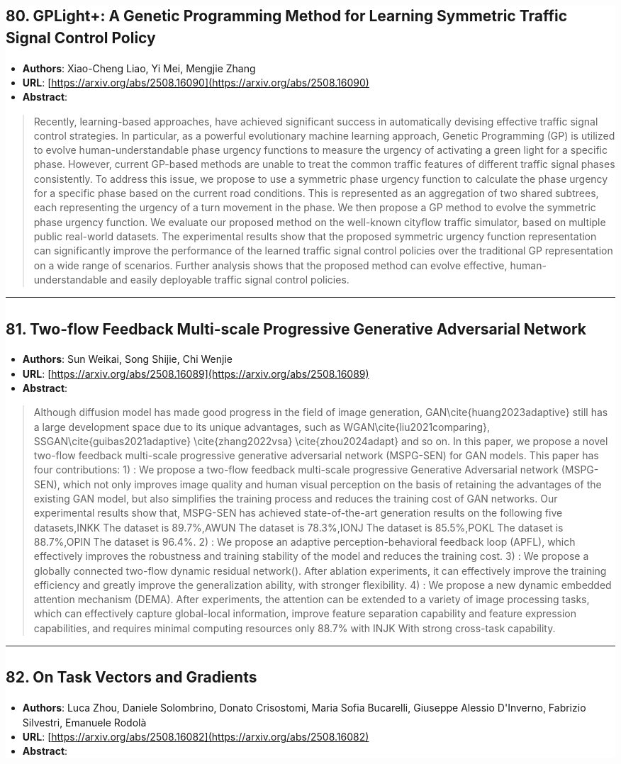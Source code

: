 
## 80. GPLight+: A Genetic Programming Method for Learning Symmetric Traffic Signal Control Policy
- **Authors**: Xiao-Cheng Liao, Yi Mei, Mengjie Zhang
- **URL**: [https://arxiv.org/abs/2508.16090](https://arxiv.org/abs/2508.16090)
- **Abstract**:
> Recently, learning-based approaches, have achieved significant success in automatically devising effective traffic signal control strategies. In particular, as a powerful evolutionary machine learning approach, Genetic Programming (GP) is utilized to evolve human-understandable phase urgency functions to measure the urgency of activating a green light for a specific phase. However, current GP-based methods are unable to treat the common traffic features of different traffic signal phases consistently. To address this issue, we propose to use a symmetric phase urgency function to calculate the phase urgency for a specific phase based on the current road conditions. This is represented as an aggregation of two shared subtrees, each representing the urgency of a turn movement in the phase. We then propose a GP method to evolve the symmetric phase urgency function. We evaluate our proposed method on the well-known cityflow traffic simulator, based on multiple public real-world datasets. The experimental results show that the proposed symmetric urgency function representation can significantly improve the performance of the learned traffic signal control policies over the traditional GP representation on a wide range of scenarios. Further analysis shows that the proposed method can evolve effective, human-understandable and easily deployable traffic signal control policies.

---

## 81. Two-flow Feedback Multi-scale Progressive Generative Adversarial Network
- **Authors**: Sun Weikai, Song Shijie, Chi Wenjie
- **URL**: [https://arxiv.org/abs/2508.16089](https://arxiv.org/abs/2508.16089)
- **Abstract**:
> Although diffusion model has made good progress in the field of image generation, GAN\cite{huang2023adaptive} still has a large development space due to its unique advantages, such as WGAN\cite{liu2021comparing}, SSGAN\cite{guibas2021adaptive} \cite{zhang2022vsa} \cite{zhou2024adapt} and so on. In this paper, we propose a novel two-flow feedback multi-scale progressive generative adversarial network (MSPG-SEN) for GAN models. This paper has four contributions: 1) : We propose a two-flow feedback multi-scale progressive Generative Adversarial network (MSPG-SEN), which not only improves image quality and human visual perception on the basis of retaining the advantages of the existing GAN model, but also simplifies the training process and reduces the training cost of GAN networks. Our experimental results show that, MSPG-SEN has achieved state-of-the-art generation results on the following five datasets,INKK The dataset is 89.7\%,AWUN The dataset is 78.3\%,IONJ The dataset is 85.5\%,POKL The dataset is 88.7\%,OPIN The dataset is 96.4\%. 2) : We propose an adaptive perception-behavioral feedback loop (APFL), which effectively improves the robustness and training stability of the model and reduces the training cost. 3) : We propose a globally connected two-flow dynamic residual network(). After ablation experiments, it can effectively improve the training efficiency and greatly improve the generalization ability, with stronger flexibility. 4) : We propose a new dynamic embedded attention mechanism (DEMA). After experiments, the attention can be extended to a variety of image processing tasks, which can effectively capture global-local information, improve feature separation capability and feature expression capabilities, and requires minimal computing resources only 88.7\% with INJK With strong cross-task capability.

---

## 82. On Task Vectors and Gradients
- **Authors**: Luca Zhou, Daniele Solombrino, Donato Crisostomi, Maria Sofia Bucarelli, Giuseppe Alessio D'Inverno, Fabrizio Silvestri, Emanuele Rodolà
- **URL**: [https://arxiv.org/abs/2508.16082](https://arxiv.org/abs/2508.16082)
- **Abstract**:
